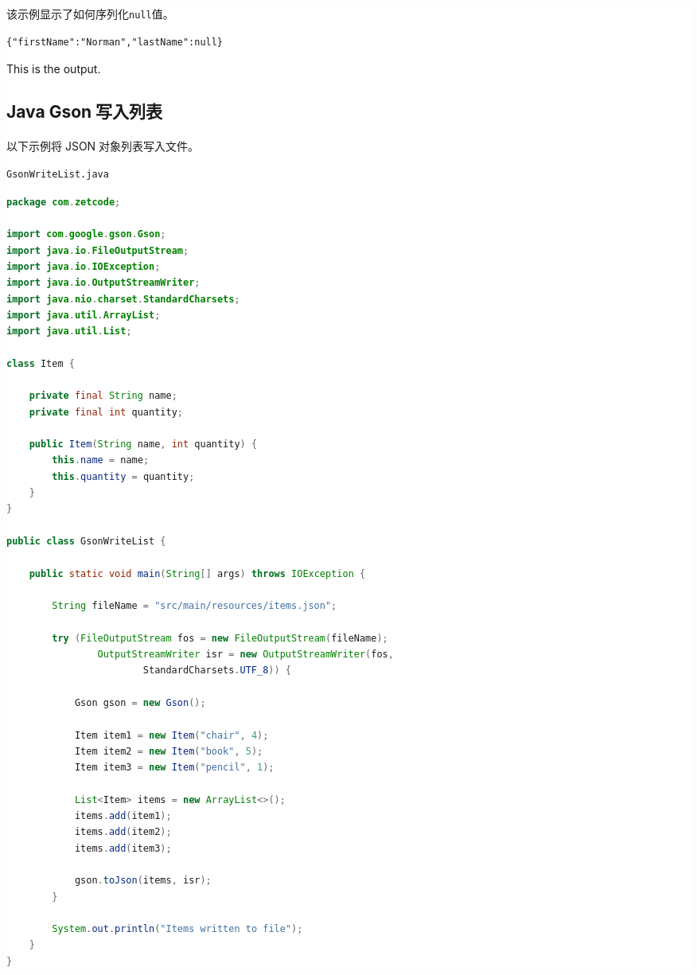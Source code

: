 该示例显示了如何序列化`null`值。

```
{"firstName":"Norman","lastName":null}
```

This is the output.

Java Gson 写入列表
--------------

以下示例将 JSON 对象列表写入文件。

`GsonWriteList.java`

```java
package com.zetcode;

import com.google.gson.Gson;
import java.io.FileOutputStream;
import java.io.IOException;
import java.io.OutputStreamWriter;
import java.nio.charset.StandardCharsets;
import java.util.ArrayList;
import java.util.List;

class Item {

    private final String name;
    private final int quantity;

    public Item(String name, int quantity) {
        this.name = name;
        this.quantity = quantity;
    }
}

public class GsonWriteList {

    public static void main(String[] args) throws IOException {

        String fileName = "src/main/resources/items.json";

        try (FileOutputStream fos = new FileOutputStream(fileName);
                OutputStreamWriter isr = new OutputStreamWriter(fos, 
                        StandardCharsets.UTF_8)) {

            Gson gson = new Gson();

            Item item1 = new Item("chair", 4);
            Item item2 = new Item("book", 5);
            Item item3 = new Item("pencil", 1);

            List<Item> items = new ArrayList<>();
            items.add(item1);
            items.add(item2);
            items.add(item3);

            gson.toJson(items, isr);
        }

        System.out.println("Items written to file");
    }
}
```
